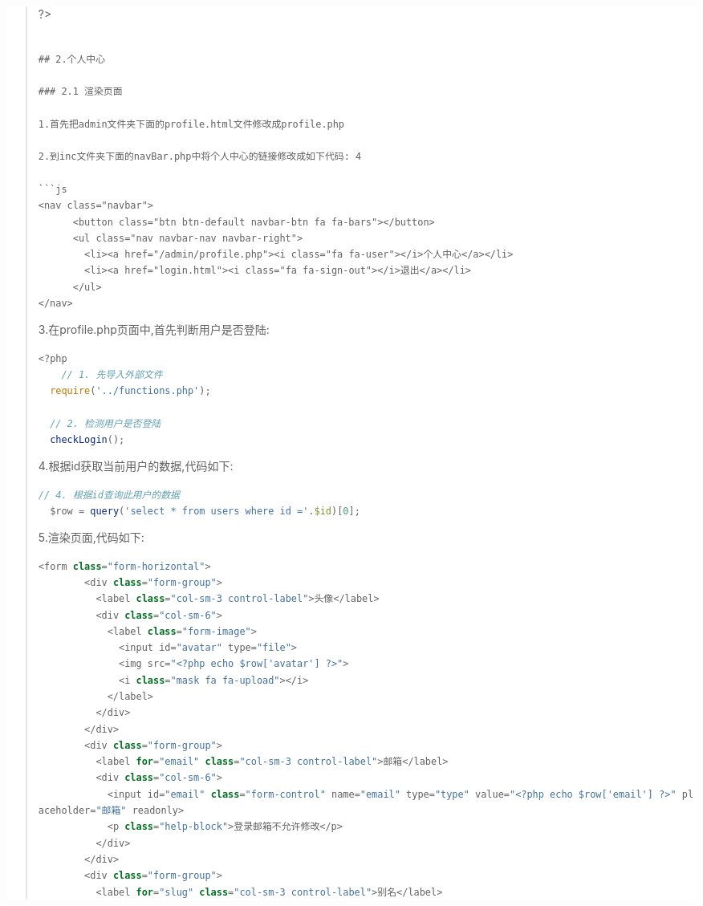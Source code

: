 >  ?>
> ```
>
> ## 2.个人中心
>
> ### 2.1 渲染页面
>
> 1.首先把admin文件夹下面的profile.html文件修改成profile.php
>
> 2.到inc文件夹下面的navBar.php中将个人中心的链接修改成如下代码: 4
>
> ```js
> <nav class="navbar">
>       <button class="btn btn-default navbar-btn fa fa-bars"></button>
>       <ul class="nav navbar-nav navbar-right">
>         <li><a href="/admin/profile.php"><i class="fa fa-user"></i>个人中心</a></li>
>         <li><a href="login.html"><i class="fa fa-sign-out"></i>退出</a></li>
>       </ul>
> </nav>
> ```
>
> 3.在profile.php页面中,首先判断用户是否登陆:
>
> ```js
> <?php
>     // 1. 先导入外部文件
>   require('../functions.php');
>
>   // 2. 检测用户是否登陆
>   checkLogin();
> ```
>
> 4.根据id获取当前用户的数据,代码如下:
>
> ```js
> // 4. 根据id查询此用户的数据
>   $row = query('select * from users where id ='.$id)[0];
> ```
>
> 5.渲染页面,代码如下:
>
> ```js
> <form class="form-horizontal">
>         <div class="form-group">
>           <label class="col-sm-3 control-label">头像</label>
>           <div class="col-sm-6">
>             <label class="form-image">
>               <input id="avatar" type="file">
>               <img src="<?php echo $row['avatar'] ?>">
>               <i class="mask fa fa-upload"></i>
>             </label>
>           </div>
>         </div>
>         <div class="form-group">
>           <label for="email" class="col-sm-3 control-label">邮箱</label>
>           <div class="col-sm-6">
>             <input id="email" class="form-control" name="email" type="type" value="<?php echo $row['email'] ?>" placeholder="邮箱" readonly>
>             <p class="help-block">登录邮箱不允许修改</p>
>           </div>
>         </div>
>         <div class="form-group">
>           <label for="slug" class="col-sm-3 control-label">别名</label>